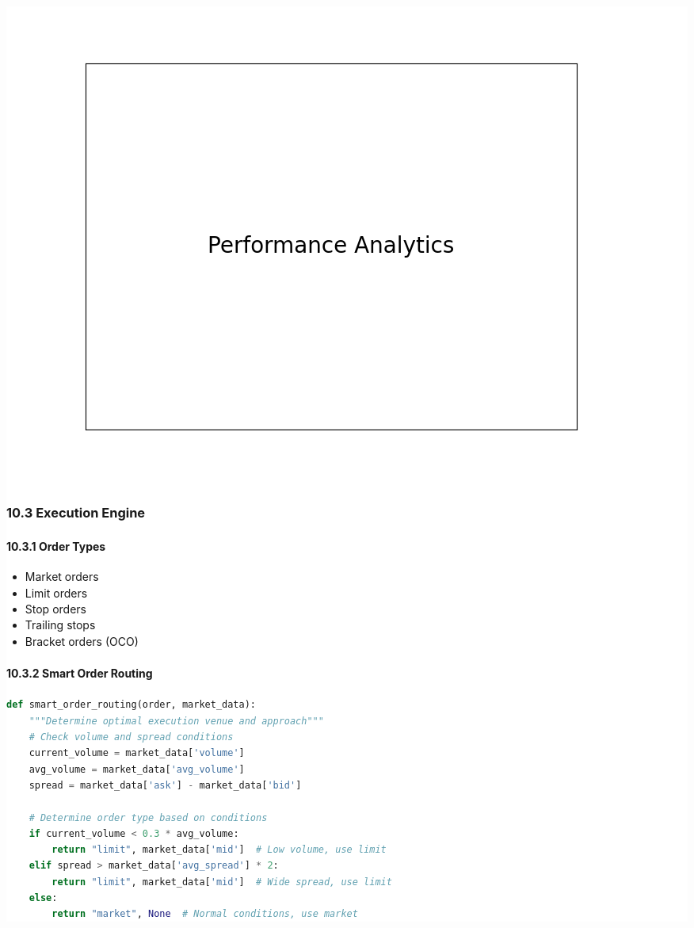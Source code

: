 ![Performance Analytics](./images/performance_analytics.png)

### 10.3 Execution Engine

#### 10.3.1 Order Types
- Market orders
- Limit orders
- Stop orders
- Trailing stops
- Bracket orders (OCO)

#### 10.3.2 Smart Order Routing
```python
def smart_order_routing(order, market_data):
    """Determine optimal execution venue and approach"""
    # Check volume and spread conditions
    current_volume = market_data['volume']
    avg_volume = market_data['avg_volume']
    spread = market_data['ask'] - market_data['bid']
    
    # Determine order type based on conditions
    if current_volume < 0.3 * avg_volume:
        return "limit", market_data['mid']  # Low volume, use limit
    elif spread > market_data['avg_spread'] * 2:
        return "limit", market_data['mid']  # Wide spread, use limit
    else:
        return "market", None  # Normal conditions, use market
```
